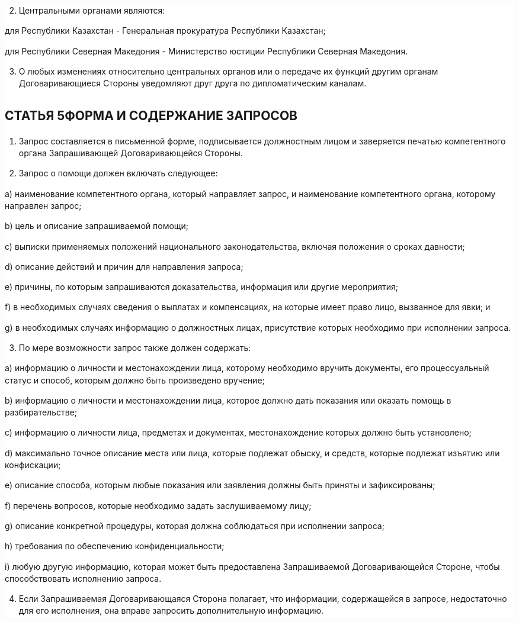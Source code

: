 2. Центральными органами являются:

для Республики Казахстан - Генеральная прокуратура Республики Казахстан;

для Республики Северная Македония - Министерство юстиции Республики Северная Македония.

3. О любых изменениях относительно центральных органов или о передаче их функций другим органам Договаривающиеся Стороны уведомляют друг друга по дипломатическим каналам.

## СТАТЬЯ 5ФОРМА И СОДЕРЖАНИЕ ЗАПРОСОВ

1. Запрос составляется в письменной форме, подписывается должностным лицом и заверяется печатью компетентного органа Запрашивающей Договаривающейся Стороны.

2. Запрос о помощи должен включать следующее:

a) наименование компетентного органа, который направляет запрос, и наименование компетентного органа, которому направлен запрос;

b) цель и описание запрашиваемой помощи;

c) выписки применяемых положений национального законодательства, включая положения о сроках давности;

d) описание действий и причин для направления запроса;

e) причины, по которым запрашиваются доказательства, информация или другие мероприятия;

f) в необходимых случаях сведения о выплатах и компенсациях, на которые имеет право лицо, вызванное для явки; и

g) в необходимых случаях информацию о должностных лицах, присутствие которых необходимо при исполнении запроса.

3. По мере возможности запрос также должен содержать:

a) информацию о личности и местонахождении лица, которому необходимо вручить документы, его процессуальный статус и способ, которым должно быть произведено вручение;

b) информацию о личности и местонахождении лица, которое должно дать показания или оказать помощь в разбирательстве;

c) информацию о личности лица, предметах и документах, местонахождение которых должно быть установлено;

d) максимально точное описание места или лица, которые подлежат обыску, и средств, которые подлежат изъятию или конфискации;

e) описание способа, которым любые показания или заявления должны быть приняты и зафиксированы;

f) перечень вопросов, которые необходимо задать заслушиваемому лицу;

g) описание конкретной процедуры, которая должна соблюдаться при исполнении запроса;

h) требования по обеспечению конфиденциальности;

і) любую другую информацию, которая может быть предоставлена Запрашиваемой Договаривающейся Стороне, чтобы способствовать исполнению запроса.

4. Если Запрашиваемая Договаривающаяся Сторона полагает, что информации, содержащейся в запросе, недостаточно для его исполнения, она вправе запросить дополнительную информацию.
